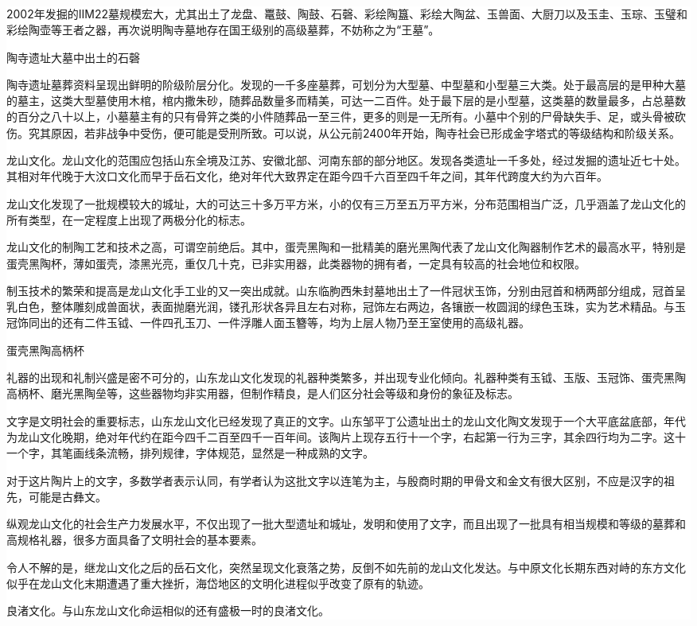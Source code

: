 2002年发掘的IIM22墓规模宏大，尤其出土了龙盘、鼍鼓、陶鼓、石磬、彩绘陶簋、彩绘大陶盆、玉兽面、大厨刀以及玉圭、玉琮、玉璧和彩绘陶壶等王者之器，再次说明陶寺墓地存在国王级别的高级墓葬，不妨称之为“王墓”。

陶寺遗址大墓中出土的石磬

陶寺遗址墓葬资料呈现出鲜明的阶级阶层分化。发现的一千多座墓葬，可划分为大型墓、中型墓和小型墓三大类。处于最高层的是甲种大墓的墓主，这类大型墓使用木棺，棺内撒朱砂，随葬品数量多而精美，可达一二百件。处于最下层的是小型墓，这类墓的数量最多，占总墓数的百分之八十以上，小墓墓主有的只有骨笄之类的小件随葬品一至三件，更多的则是一无所有。小墓中个别的尸骨缺失手、足，或头骨被砍伤。究其原因，若非战争中受伤，便可能是受刑所致。可以说，从公元前2400年开始，陶寺社会已形成金字塔式的等级结构和阶级关系。

龙山文化。龙山文化的范围应包括山东全境及江苏、安徽北部、河南东部的部分地区。发现各类遗址一千多处，经过发掘的遗址近七十处。其相对年代晚于大汶口文化而早于岳石文化，绝对年代大致界定在距今四千六百至四千年之间，其年代跨度大约为六百年。

龙山文化发现了一批规模较大的城址，大的可达三十多万平方米，小的仅有三万至五万平方米，分布范围相当广泛，几乎涵盖了龙山文化的所有类型，在一定程度上出现了两极分化的标志。

龙山文化的制陶工艺和技术之高，可谓空前绝后。其中，蛋壳黑陶和一批精美的磨光黑陶代表了龙山文化陶器制作艺术的最高水平，特别是蛋壳黑陶杯，薄如蛋壳，漆黑光亮，重仅几十克，已非实用器，此类器物的拥有者，一定具有较高的社会地位和权限。

制玉技术的繁荣和提高是龙山文化手工业的又一突出成就。山东临朐西朱封墓地出土了一件冠状玉饰，分别由冠首和柄两部分组成，冠首呈乳白色，整体雕刻成兽面状，表面抛磨光润，镂孔形状各异且左右对称，冠饰左右两边，各镶嵌一枚圆润的绿色玉珠，实为艺术精品。与玉冠饰同出的还有二件玉钺、一件四孔玉刀、一件浮雕人面玉簪等，均为上层人物乃至王室使用的高级礼器。

蛋壳黑陶高柄杯

礼器的出现和礼制兴盛是密不可分的，山东龙山文化发现的礼器种类繁多，并出现专业化倾向。礼器种类有玉钺、玉版、玉冠饰、蛋壳黑陶高柄杯、磨光黑陶垒等，这些器物均非实用器，但制作精良，是人们区分社会等级和身份的象征及标志。

文字是文明社会的重要标志，山东龙山文化已经发现了真正的文字。山东邹平丁公遗址出土的龙山文化陶文发现于一个大平底盆底部，年代为龙山文化晚期，绝对年代约在距今四千二百至四千一百年间。该陶片上现存五行十一个字，右起第一行为三字，其余四行均为二字。这十一个字，其笔画线条流畅，排列规律，字体规范，显然是一种成熟的文字。

对于这片陶片上的文字，多数学者表示认同，有学者认为这批文字以连笔为主，与殷商时期的甲骨文和金文有很大区别，不应是汉字的祖先，可能是古彝文。

纵观龙山文化的社会生产力发展水平，不仅出现了一批大型遗址和城址，发明和使用了文字，而且出现了一批具有相当规模和等级的墓葬和高规格礼器，很多方面具备了文明社会的基本要素。

令人不解的是，继龙山文化之后的岳石文化，突然呈现文化衰落之势，反倒不如先前的龙山文化发达。与中原文化长期东西对峙的东方文化似乎在龙山文化末期遭遇了重大挫折，海岱地区的文明化进程似乎改变了原有的轨迹。

良渚文化。与山东龙山文化命运相似的还有盛极一时的良渚文化。

